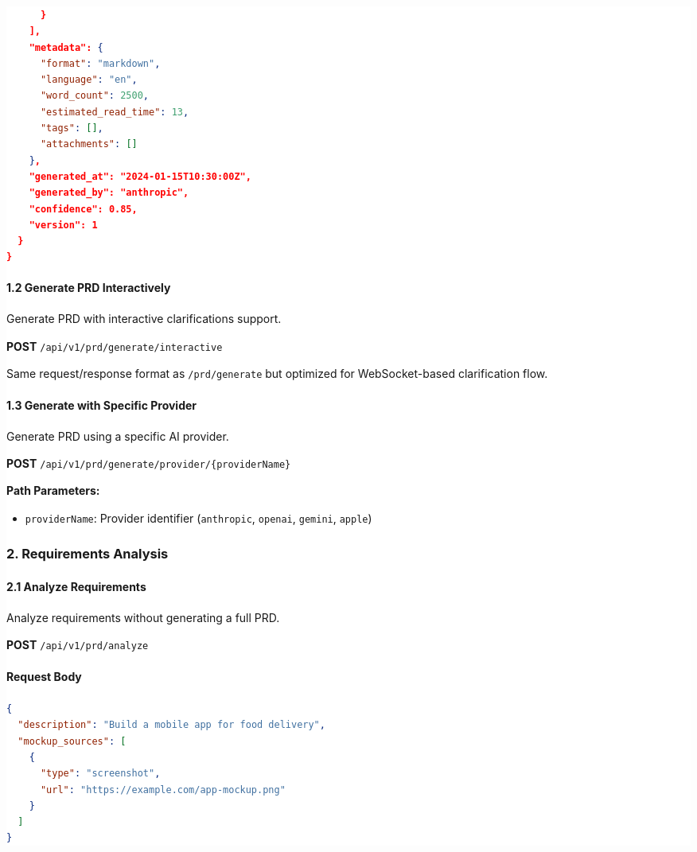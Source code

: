 ```json
      }
    ],
    "metadata": {
      "format": "markdown",
      "language": "en",
      "word_count": 2500,
      "estimated_read_time": 13,
      "tags": [],
      "attachments": []
    },
    "generated_at": "2024-01-15T10:30:00Z",
    "generated_by": "anthropic",
    "confidence": 0.85,
    "version": 1
  }
}
```

#### 1.2 Generate PRD Interactively

Generate PRD with interactive clarifications support.

**POST** `/api/v1/prd/generate/interactive`

Same request/response format as `/prd/generate` but optimized for WebSocket-based clarification flow.

#### 1.3 Generate with Specific Provider

Generate PRD using a specific AI provider.

**POST** `/api/v1/prd/generate/provider/{providerName}`

**Path Parameters:**
- `providerName`: Provider identifier (`anthropic`, `openai`, `gemini`, `apple`)

### 2. Requirements Analysis

#### 2.1 Analyze Requirements

Analyze requirements without generating a full PRD.

**POST** `/api/v1/prd/analyze`

#### Request Body

```json
{
  "description": "Build a mobile app for food delivery",
  "mockup_sources": [
    {
      "type": "screenshot",
      "url": "https://example.com/app-mockup.png"
    }
  ]
}
```
